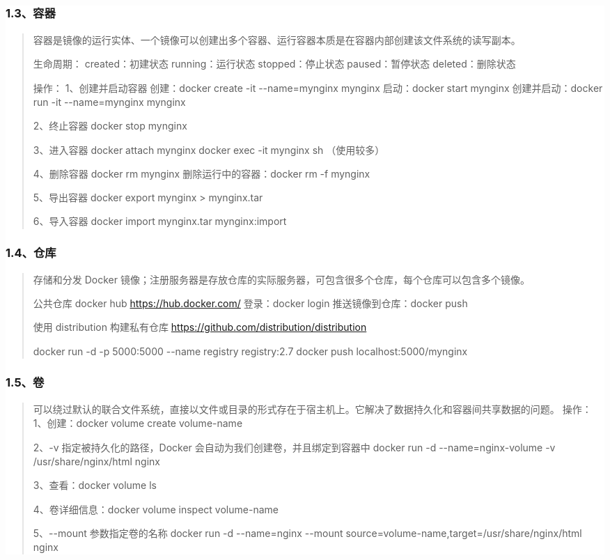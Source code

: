 ### 1.3、容器

> 容器是镜像的运行实体、一个镜像可以创建出多个容器、运行容器本质是在容器内部创建该文件系统的读写副本。
>
> 生命周期：
> created：初建状态
> running：运行状态
> stopped：停止状态
> paused：暂停状态
> deleted：删除状态
>
> 操作：
> 1、创建并启动容器
> 创建：docker create -it --name=mynginx mynginx
> 启动：docker start mynginx
> 创建并启动：docker run -it --name=mynginx mynginx
>
> 2、终止容器
> docker stop mynginx
>
> 3、进入容器
> docker attach mynginx
> docker exec -it mynginx sh （使用较多）
>
> 4、删除容器
> docker rm mynginx
> 删除运行中的容器：docker rm -f mynginx
>
> 5、导出容器
> docker export mynginx > mynginx.tar
>
> 6、导入容器
> docker import mynginx.tar mynginx:import

### 1.4、仓库

> 存储和分发 Docker 镜像；注册服务器是存放仓库的实际服务器，可包含很多个仓库，每个仓库可以包含多个镜像。
>
> 公共仓库 docker hub  https://hub.docker.com/
> 登录：docker login
> 推送镜像到仓库：docker push
>
> 使用 distribution 构建私有仓库
> https://github.com/distribution/distribution
>
> docker run -d -p 5000:5000 --name registry registry:2.7
> docker push localhost:5000/mynginx

### 1.5、卷

> 可以绕过默认的联合文件系统，直接以文件或目录的形式存在于宿主机上。它解决了数据持久化和容器间共享数据的问题。
> 操作：
> 1、创建：docker volume create volume-name
>
> 2、-v 指定被持久化的路径，Docker 会自动为我们创建卷，并且绑定到容器中
> docker run -d --name=nginx-volume -v /usr/share/nginx/html nginx
>
> 3、查看：docker volume ls
>
> 4、卷详细信息：docker volume inspect volume-name
>
> 5、--mount 参数指定卷的名称
> docker run -d --name=nginx --mount source=volume-name,target=/usr/share/nginx/html nginx
>